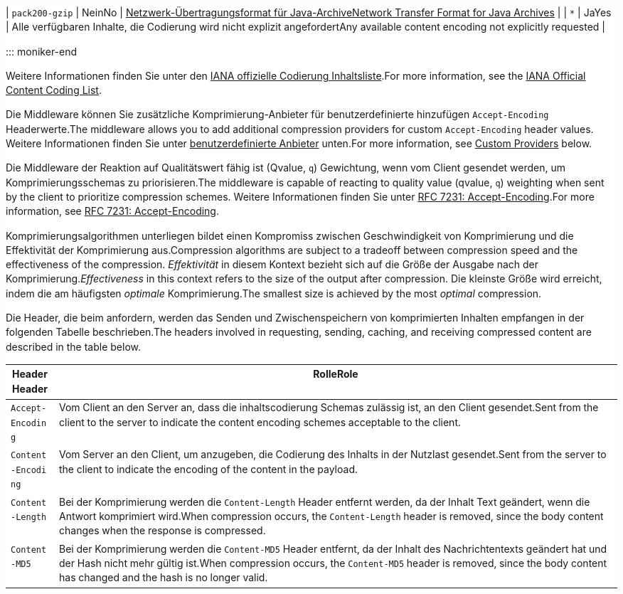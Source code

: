 | `pack200-gzip`                  | <span data-ttu-id="b1c0a-161">Nein</span><span class="sxs-lookup"><span data-stu-id="b1c0a-161">No</span></span>                   | [<span data-ttu-id="b1c0a-162">Netzwerk-Übertragungsformat für Java-Archive</span><span class="sxs-lookup"><span data-stu-id="b1c0a-162">Network Transfer Format for Java Archives</span></span>](https://jcp.org/aboutJava/communityprocess/review/jsr200/index.html) |
| `*`                             | <span data-ttu-id="b1c0a-163">Ja</span><span class="sxs-lookup"><span data-stu-id="b1c0a-163">Yes</span></span>                  | <span data-ttu-id="b1c0a-164">Alle verfügbaren Inhalte, die Codierung wird nicht explizit angefordert</span><span class="sxs-lookup"><span data-stu-id="b1c0a-164">Any available content encoding not explicitly requested</span></span> |

::: moniker-end

<span data-ttu-id="b1c0a-165">Weitere Informationen finden Sie unter den [IANA offizielle Codierung Inhaltsliste](http://www.iana.org/assignments/http-parameters/http-parameters.xml#http-content-coding-registry).</span><span class="sxs-lookup"><span data-stu-id="b1c0a-165">For more information, see the [IANA Official Content Coding List](http://www.iana.org/assignments/http-parameters/http-parameters.xml#http-content-coding-registry).</span></span>

<span data-ttu-id="b1c0a-166">Die Middleware können Sie zusätzliche Komprimierung-Anbieter für benutzerdefinierte hinzufügen `Accept-Encoding` Headerwerte.</span><span class="sxs-lookup"><span data-stu-id="b1c0a-166">The middleware allows you to add additional compression providers for custom `Accept-Encoding` header values.</span></span> <span data-ttu-id="b1c0a-167">Weitere Informationen finden Sie unter [benutzerdefinierte Anbieter](#custom-providers) unten.</span><span class="sxs-lookup"><span data-stu-id="b1c0a-167">For more information, see [Custom Providers](#custom-providers) below.</span></span>

<span data-ttu-id="b1c0a-168">Die Middleware der Reaktion auf Qualitätswert fähig ist (Qvalue, `q`) Gewichtung, wenn vom Client gesendet werden, um Komprimierungsschemas zu priorisieren.</span><span class="sxs-lookup"><span data-stu-id="b1c0a-168">The middleware is capable of reacting to quality value (qvalue, `q`) weighting when sent by the client to prioritize compression schemes.</span></span> <span data-ttu-id="b1c0a-169">Weitere Informationen finden Sie unter [RFC 7231: Accept-Encoding](https://tools.ietf.org/html/rfc7231#section-5.3.4).</span><span class="sxs-lookup"><span data-stu-id="b1c0a-169">For more information, see [RFC 7231: Accept-Encoding](https://tools.ietf.org/html/rfc7231#section-5.3.4).</span></span>

<span data-ttu-id="b1c0a-170">Komprimierungsalgorithmen unterliegen bildet einen Kompromiss zwischen Geschwindigkeit von Komprimierung und die Effektivität der Komprimierung aus.</span><span class="sxs-lookup"><span data-stu-id="b1c0a-170">Compression algorithms are subject to a tradeoff between compression speed and the effectiveness of the compression.</span></span> <span data-ttu-id="b1c0a-171">*Effektivität* in diesem Kontext bezieht sich auf die Größe der Ausgabe nach der Komprimierung.</span><span class="sxs-lookup"><span data-stu-id="b1c0a-171">*Effectiveness* in this context refers to the size of the output after compression.</span></span> <span data-ttu-id="b1c0a-172">Die kleinste Größe wird erreicht, indem die am häufigsten *optimale* Komprimierung.</span><span class="sxs-lookup"><span data-stu-id="b1c0a-172">The smallest size is achieved by the most *optimal* compression.</span></span>

<span data-ttu-id="b1c0a-173">Die Header, die beim anfordern, werden das Senden und Zwischenspeichern von komprimierten Inhalten empfangen in der folgenden Tabelle beschrieben.</span><span class="sxs-lookup"><span data-stu-id="b1c0a-173">The headers involved in requesting, sending, caching, and receiving compressed content are described in the table below.</span></span>

| <span data-ttu-id="b1c0a-174">Header</span><span class="sxs-lookup"><span data-stu-id="b1c0a-174">Header</span></span>             | <span data-ttu-id="b1c0a-175">Rolle</span><span class="sxs-lookup"><span data-stu-id="b1c0a-175">Role</span></span> |
| ------------------ | ---- |
| `Accept-Encoding`  | <span data-ttu-id="b1c0a-176">Vom Client an den Server an, dass die inhaltscodierung Schemas zulässig ist, an den Client gesendet.</span><span class="sxs-lookup"><span data-stu-id="b1c0a-176">Sent from the client to the server to indicate the content encoding schemes acceptable to the client.</span></span> |
| `Content-Encoding` | <span data-ttu-id="b1c0a-177">Vom Server an den Client, um anzugeben, die Codierung des Inhalts in der Nutzlast gesendet.</span><span class="sxs-lookup"><span data-stu-id="b1c0a-177">Sent from the server to the client to indicate the encoding of the content in the payload.</span></span> |
| `Content-Length`   | <span data-ttu-id="b1c0a-178">Bei der Komprimierung werden die `Content-Length` Header entfernt werden, da der Inhalt Text geändert, wenn die Antwort komprimiert wird.</span><span class="sxs-lookup"><span data-stu-id="b1c0a-178">When compression occurs, the `Content-Length` header is removed, since the body content changes when the response is compressed.</span></span> |
| `Content-MD5`      | <span data-ttu-id="b1c0a-179">Bei der Komprimierung werden die `Content-MD5` Header entfernt, da der Inhalt des Nachrichtentexts geändert hat und der Hash nicht mehr gültig ist.</span><span class="sxs-lookup"><span data-stu-id="b1c0a-179">When compression occurs, the `Content-MD5` header is removed, since the body content has changed and the hash is no longer valid.</span></span> |